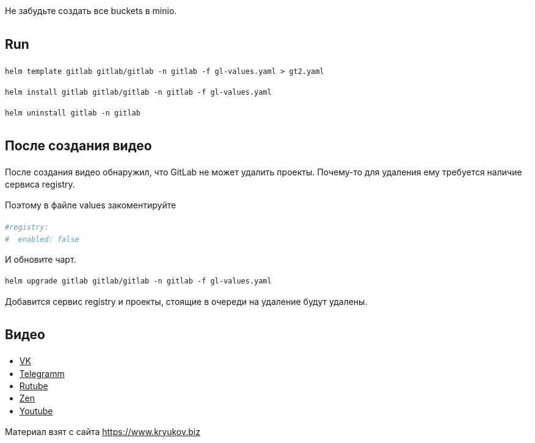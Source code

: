 Не забудьте создать все buckets в minio. 

## Run

```shell
helm template gitlab gitlab/gitlab -n gitlab -f gl-values.yaml > gt2.yaml
```

```shell
helm install gitlab gitlab/gitlab -n gitlab -f gl-values.yaml 
```

```shell
helm uninstall gitlab -n gitlab 
```

## После создания видео

После создания видео обнаружил, что GitLab не может удалить проекты.
Почему-то для удаления ему требуется наличие сервиса registry.

Поэтому в файле values закоментируйте 

```yaml
#registry:
#  enabled: false
```

И обновите чарт.

```shell
helm upgrade gitlab gitlab/gitlab -n gitlab -f gl-values.yaml
```

Добавится сервис registry и проекты, стоящие в очереди на удаление будут удалены.

## Видео

* [VK](https://vk.com/video7111833_456239246)
* [Telegramm](https://t.me/arturkryukov/279)
* [Rutube](https://rutube.ru/video/c1c366f5bf2430541041838f009f0594/)
* [Zen](https://dzen.ru/video/watch/64be1959dff44977f6bf675e)
* [Youtube](https://youtu.be/mQAdGy9YOBg)

Материал взят с сайта https://www.kryukov.biz
